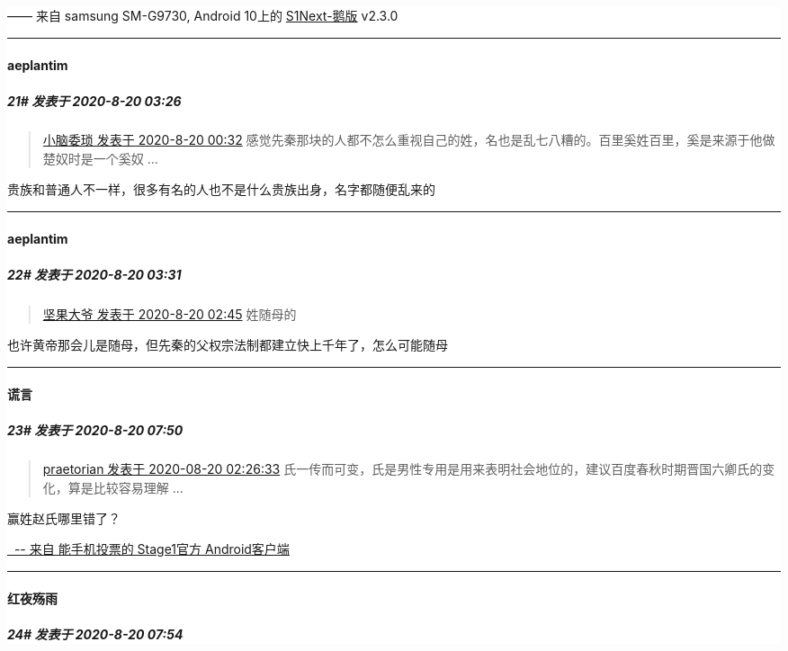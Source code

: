 —— 来自 samsung SM-G9730, Android 10上的 [S1Next-鹅版](https://github.com/ykrank/S1-Next/releases) v2.3.0







-----

####  aeplantim  
##### 21#       发表于 2020-8-20 03:26



<blockquote><a href="httphttps://bbs.saraba1st.com/2b/forum.php?mod=redirect&amp;goto=findpost&amp;pid=48490696&amp;ptid=1955602" target="_blank">小脑委琐 发表于 2020-8-20 00:32</a>
感觉先秦那块的人都不怎么重视自己的姓，名也是乱七八糟的。百里奚姓百里，奚是来源于他做楚奴时是一个奚奴 ...</blockquote>
贵族和普通人不一样，很多有名的人也不是什么贵族出身，名字都随便乱来的







-----

####  aeplantim  
##### 22#       发表于 2020-8-20 03:31



<blockquote><a href="httphttps://bbs.saraba1st.com/2b/forum.php?mod=redirect&amp;goto=findpost&amp;pid=48491180&amp;ptid=1955602" target="_blank">坚果大爷 发表于 2020-8-20 02:45</a>
姓随母的</blockquote>
也许黄帝那会儿是随母，但先秦的父权宗法制都建立快上千年了，怎么可能随母







-----

####  谎言  
##### 23#       发表于 2020-8-20 07:50



<blockquote><a href="httphttps://bbs.saraba1st.com/2b/forum.php?mod=redirect&amp;goto=findpost&amp;pid=48491140&amp;ptid=1955602" target="_blank">praetorian 发表于 2020-08-20 02:26:33</a>
氏一传而可变，氏是男性专用是用来表明社会地位的，建议百度春秋时期晋国六卿氏的变化，算是比较容易理解 ...</blockquote>赢姓赵氏哪里错了？

[  -- 来自 能手机投票的 Stage1官方 Android客户端](https://www.coolapk.com/apk/140634)







-----

####  红夜殇雨  
##### 24#       发表于 2020-8-20 07:54
